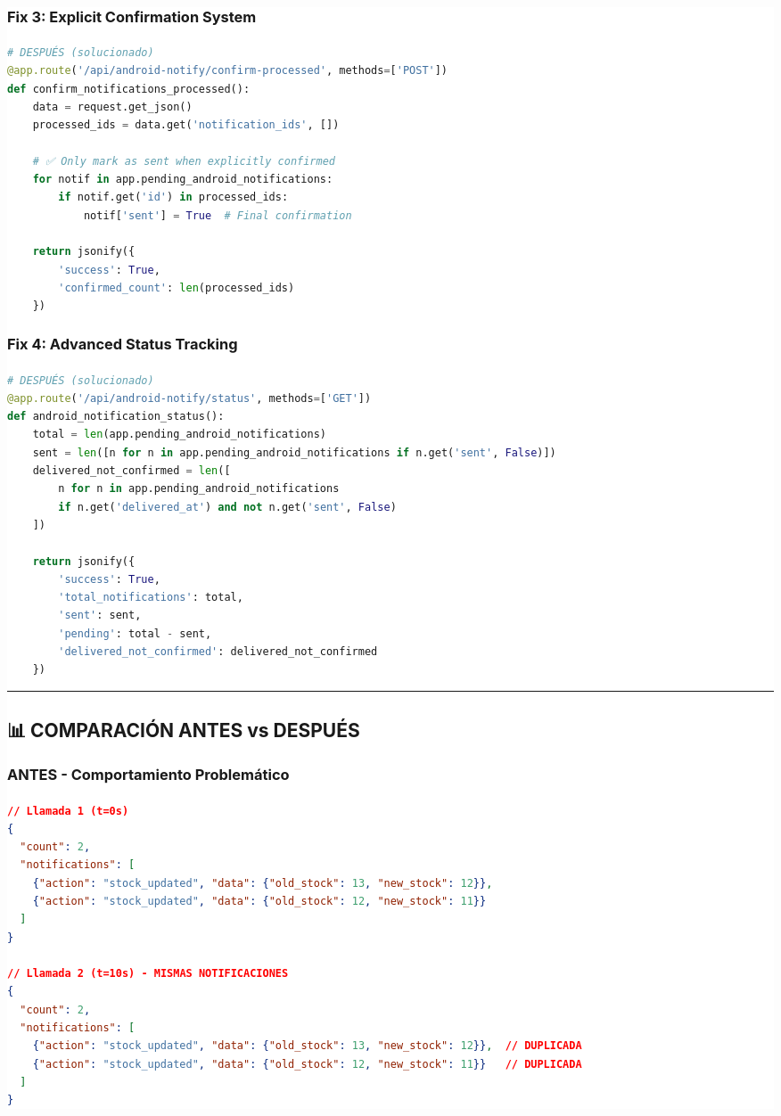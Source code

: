 ### **Fix 3: Explicit Confirmation System**
```python
# DESPUÉS (solucionado)
@app.route('/api/android-notify/confirm-processed', methods=['POST'])
def confirm_notifications_processed():
    data = request.get_json()
    processed_ids = data.get('notification_ids', [])
    
    # ✅ Only mark as sent when explicitly confirmed
    for notif in app.pending_android_notifications:
        if notif.get('id') in processed_ids:
            notif['sent'] = True  # Final confirmation
            
    return jsonify({
        'success': True,
        'confirmed_count': len(processed_ids)
    })
```

### **Fix 4: Advanced Status Tracking**
```python
# DESPUÉS (solucionado)
@app.route('/api/android-notify/status', methods=['GET'])
def android_notification_status():
    total = len(app.pending_android_notifications)
    sent = len([n for n in app.pending_android_notifications if n.get('sent', False)])
    delivered_not_confirmed = len([
        n for n in app.pending_android_notifications 
        if n.get('delivered_at') and not n.get('sent', False)
    ])
    
    return jsonify({
        'success': True,
        'total_notifications': total,
        'sent': sent,
        'pending': total - sent,
        'delivered_not_confirmed': delivered_not_confirmed
    })
```

---

## 📊 **COMPARACIÓN ANTES vs DESPUÉS**

### **ANTES - Comportamiento Problemático**
```json
// Llamada 1 (t=0s)
{
  "count": 2,
  "notifications": [
    {"action": "stock_updated", "data": {"old_stock": 13, "new_stock": 12}},
    {"action": "stock_updated", "data": {"old_stock": 12, "new_stock": 11}}
  ]
}

// Llamada 2 (t=10s) - MISMAS NOTIFICACIONES
{
  "count": 2,
  "notifications": [
    {"action": "stock_updated", "data": {"old_stock": 13, "new_stock": 12}},  // DUPLICADA
    {"action": "stock_updated", "data": {"old_stock": 12, "new_stock": 11}}   // DUPLICADA
  ]
}
```
